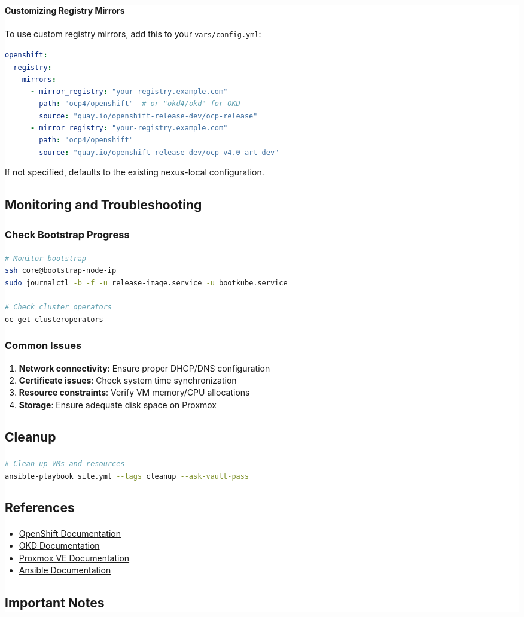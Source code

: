 #### Customizing Registry Mirrors

To use custom registry mirrors, add this to your `vars/config.yml`:

```yaml
openshift:
  registry:
    mirrors:
      - mirror_registry: "your-registry.example.com"
        path: "ocp4/openshift"  # or "okd4/okd" for OKD
        source: "quay.io/openshift-release-dev/ocp-release"
      - mirror_registry: "your-registry.example.com"
        path: "ocp4/openshift" 
        source: "quay.io/openshift-release-dev/ocp-v4.0-art-dev"
```

If not specified, defaults to the existing nexus-local configuration.

## Monitoring and Troubleshooting

### Check Bootstrap Progress
```bash
# Monitor bootstrap
ssh core@bootstrap-node-ip
sudo journalctl -b -f -u release-image.service -u bootkube.service

# Check cluster operators
oc get clusteroperators
```

### Common Issues

1. **Network connectivity**: Ensure proper DHCP/DNS configuration
2. **Certificate issues**: Check system time synchronization
3. **Resource constraints**: Verify VM memory/CPU allocations
4. **Storage**: Ensure adequate disk space on Proxmox

## Cleanup

```bash
# Clean up VMs and resources
ansible-playbook site.yml --tags cleanup --ask-vault-pass
```

## References

- [OpenShift Documentation](https://docs.openshift.com/)
- [OKD Documentation](https://docs.okd.io/)
- [Proxmox VE Documentation](https://pve.proxmox.com/wiki/Main_Page)
- [Ansible Documentation](https://docs.ansible.com/)

## Important Notes
